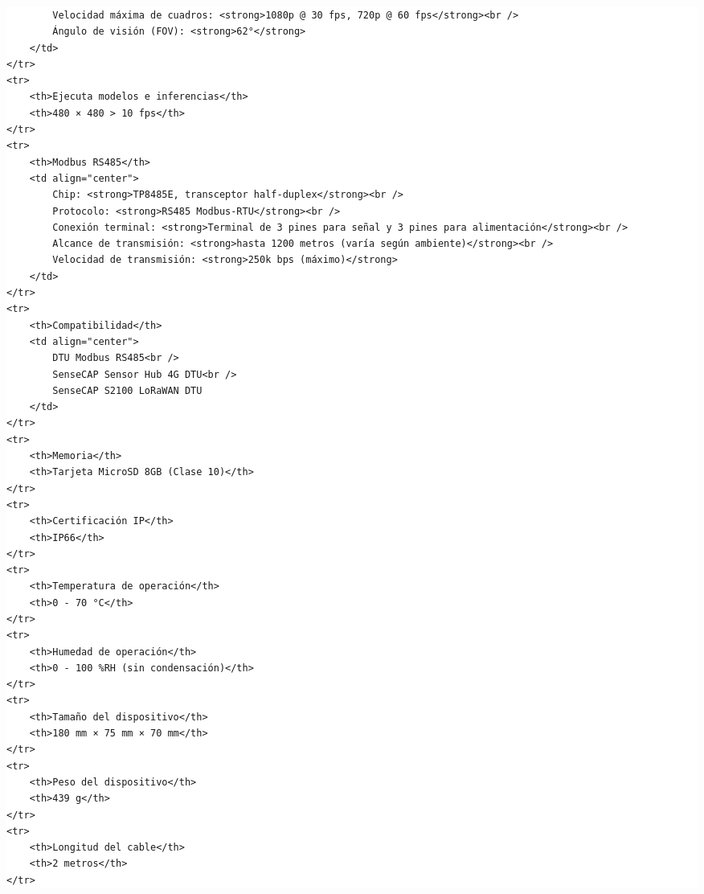             Velocidad máxima de cuadros: <strong>1080p @ 30 fps, 720p @ 60 fps</strong><br />
            Ángulo de visión (FOV): <strong>62°</strong>
        </td>
    </tr>
    <tr>
	    <th>Ejecuta modelos e inferencias</th>
        <th>480 × 480 > 10 fps</th>	
    </tr>
    <tr>
        <th>Modbus RS485</th>
        <td align="center">
            Chip: <strong>TP8485E, transceptor half-duplex</strong><br />
            Protocolo: <strong>RS485 Modbus-RTU</strong><br />
            Conexión terminal: <strong>Terminal de 3 pines para señal y 3 pines para alimentación</strong><br />
            Alcance de transmisión: <strong>hasta 1200 metros (varía según ambiente)</strong><br />
            Velocidad de transmisión: <strong>250k bps (máximo)</strong>
        </td>
    </tr>
    <tr>
        <th>Compatibilidad</th>
        <td align="center">
            DTU Modbus RS485<br />
            SenseCAP Sensor Hub 4G DTU<br />
            SenseCAP S2100 LoRaWAN DTU
        </td>
    </tr>
	<tr>
	    <th>Memoria</th>
        <th>Tarjeta MicroSD 8GB (Clase 10)</th>
	</tr>
	<tr>
	    <th>Certificación IP</th>
        <th>IP66</th>
	</tr>
	<tr>
	    <th>Temperatura de operación</th>
        <th>0 - 70 °C</th>
	</tr>
	<tr>
	    <th>Humedad de operación</th>
        <th>0 - 100 %RH (sin condensación)</th>
	</tr>
	<tr>
	    <th>Tamaño del dispositivo</th>
        <th>180 mm × 75 mm × 70 mm</th>
	</tr>
	<tr>
	    <th>Peso del dispositivo</th>
        <th>439 g</th>
	</tr>
	<tr>
	    <th>Longitud del cable</th>
        <th>2 metros</th>
	</tr>
</table>
